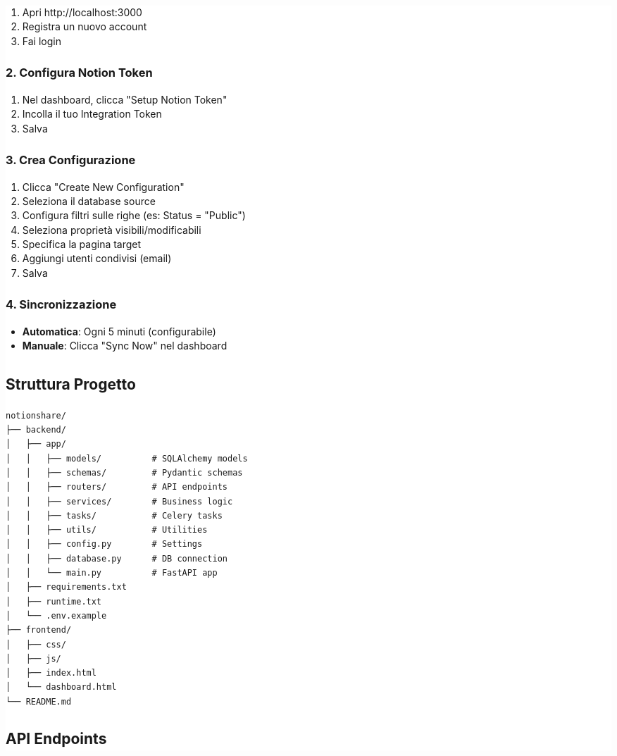 1. Apri http://localhost:3000
2. Registra un nuovo account
3. Fai login

### 2. Configura Notion Token

1. Nel dashboard, clicca "Setup Notion Token"
2. Incolla il tuo Integration Token
3. Salva

### 3. Crea Configurazione

1. Clicca "Create New Configuration"
2. Seleziona il database source
3. Configura filtri sulle righe (es: Status = "Public")
4. Seleziona proprietà visibili/modificabili
5. Specifica la pagina target
6. Aggiungi utenti condivisi (email)
7. Salva

### 4. Sincronizzazione

- **Automatica**: Ogni 5 minuti (configurabile)
- **Manuale**: Clicca "Sync Now" nel dashboard

## Struttura Progetto

```
notionshare/
├── backend/
│   ├── app/
│   │   ├── models/          # SQLAlchemy models
│   │   ├── schemas/         # Pydantic schemas
│   │   ├── routers/         # API endpoints
│   │   ├── services/        # Business logic
│   │   ├── tasks/           # Celery tasks
│   │   ├── utils/           # Utilities
│   │   ├── config.py        # Settings
│   │   ├── database.py      # DB connection
│   │   └── main.py          # FastAPI app
│   ├── requirements.txt
│   ├── runtime.txt
│   └── .env.example
├── frontend/
│   ├── css/
│   ├── js/
│   ├── index.html
│   └── dashboard.html
└── README.md
```

## API Endpoints
